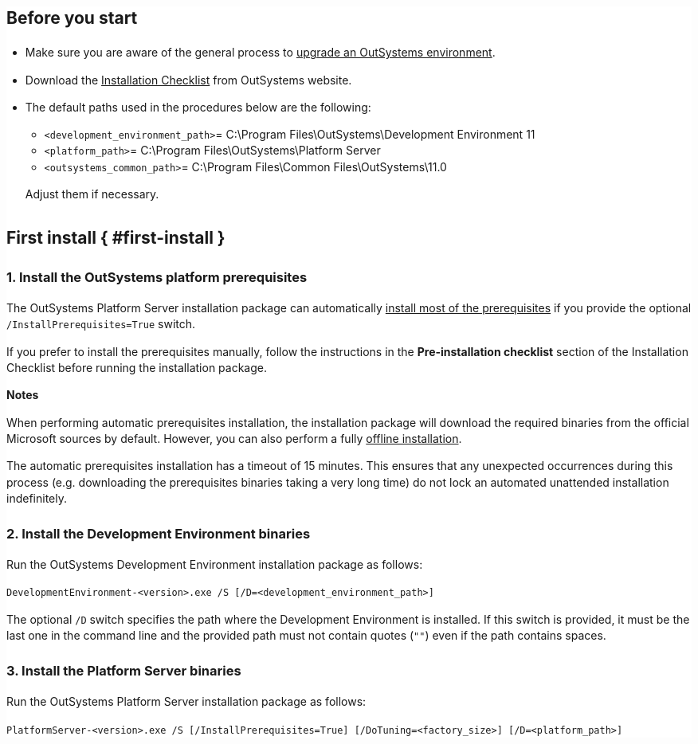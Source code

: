 ## Before you start

* Make sure you are aware of the general process to [upgrade an OutSystems environment](https://success.outsystems.com/Support/Enterprise_Customers/Upgrading/01_Upgrade_OutSystems_Platform).

* Download the [Installation Checklist](http://www.outsystems.com/goto/checklist-11) from OutSystems website.

* The default paths used in the procedures below are the following:

    * `<development_environment_path>`= C:\Program Files\OutSystems\Development Environment 11
    * `<platform_path>`= C:\Program Files\OutSystems\Platform Server
    * `<outsystems_common_path>`= C:\Program Files\Common Files\OutSystems\11.0

    Adjust them if necessary.

## First install { #first-install }

### 1. Install the OutSystems platform prerequisites

The OutSystems Platform Server installation package can automatically [install most of the prerequisites](../intro.md#prerequisites) if you provide the optional `/InstallPrerequisites=True` switch.

If you prefer to install the prerequisites manually, follow the instructions in the **Pre-installation checklist** section of the Installation Checklist before running the installation package.

<div class="info" markdown="1">

**Notes**

When performing automatic prerequisites installation, the installation package will download the required binaries from the official Microsoft sources by default. However, you can also perform a fully [offline installation](<../intro.md#offline-installation>).

The automatic prerequisites installation has a timeout of 15 minutes. This ensures that any unexpected occurrences during this process (e.g. downloading the prerequisites binaries taking a very long time) do not lock an automated unattended installation indefinitely.

</div>

### 2. Install the Development Environment binaries

Run the OutSystems Development Environment installation package as follows:

```
DevelopmentEnvironment-<version>.exe /S [/D=<development_environment_path>]
```

The optional `/D` switch specifies the path where the Development Environment is installed. If this switch is provided, it must be the last one in the command line and the provided path must not contain quotes (`""`) even if the path contains spaces.

### 3. Install the Platform Server binaries

Run the OutSystems Platform Server installation package as follows:

```
PlatformServer-<version>.exe /S [/InstallPrerequisites=True] [/DoTuning=<factory_size>] [/D=<platform_path>]
```
